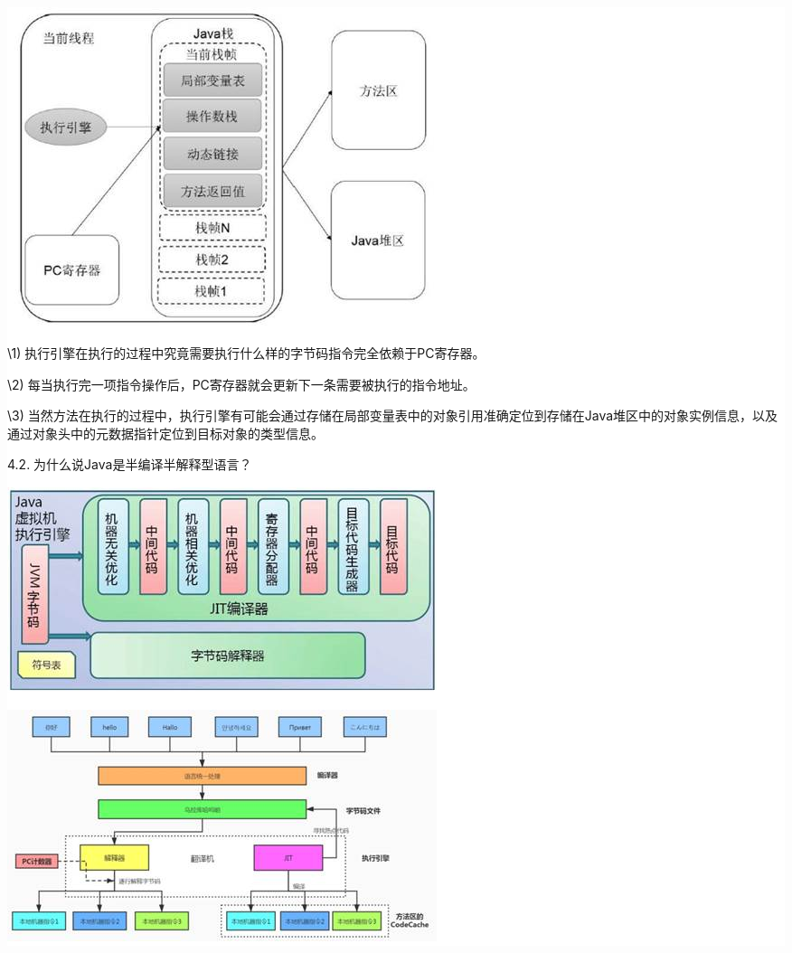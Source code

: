 ![graphic](Readme.assets/clip_image152.jpg)

 

\1) 执行引擎在执行的过程中究竟需要执行什么样的字节码指令完全依赖于PC寄存器。

\2) 每当执行完一项指令操作后，PC寄存器就会更新下一条需要被执行的指令地址。

\3) 当然方法在执行的过程中，执行引擎有可能会通过存储在局部变量表中的对象引用准确定位到存储在Java堆区中的对象实例信息，以及通过对象头中的元数据指针定位到目标对象的类型信息。

 

 

4.2.     为什么说Java是半编译半解释型语言？

![graphic](Readme.assets/clip_image154.jpg)

 

 

 

![graphic](Readme.assets/clip_image156.jpg)
